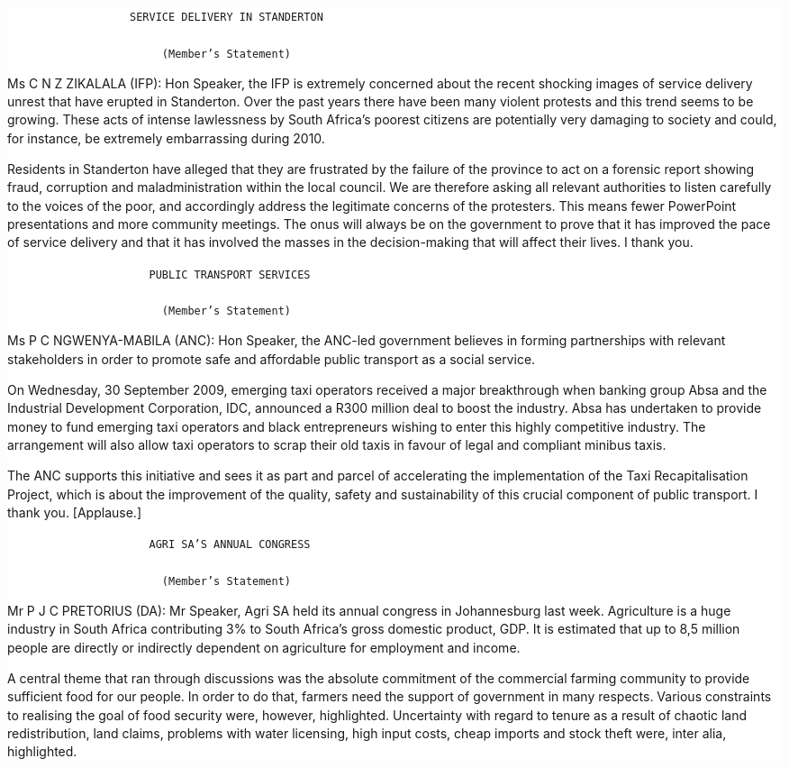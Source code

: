                        SERVICE DELIVERY IN STANDERTON

                            (Member’s Statement)

Ms C N Z ZIKALALA (IFP): Hon Speaker, the IFP is extremely concerned about
the recent shocking images of service delivery unrest that have erupted in
Standerton. Over the past years there have been many violent protests and
this trend seems to be growing. These acts of intense lawlessness by South
Africa’s poorest citizens are potentially very damaging to society and
could, for instance, be extremely embarrassing during 2010.

Residents in Standerton have alleged that they are frustrated by the
failure of the province to act on a forensic report showing fraud,
corruption and maladministration within the local council. We are therefore
asking all relevant authorities to listen carefully to the voices of the
poor, and accordingly address the legitimate concerns of the protesters.
This means fewer PowerPoint presentations and more community meetings. The
onus will always be on the government to prove that it has improved the
pace of service delivery and that it has involved the masses in the
decision-making that will affect their lives. I thank you.

                          PUBLIC TRANSPORT SERVICES

                            (Member’s Statement)

Ms P C NGWENYA-MABILA (ANC): Hon Speaker, the ANC-led government believes
in forming partnerships with relevant stakeholders in order to promote safe
and affordable public transport as a social service.

On Wednesday, 30 September 2009, emerging taxi operators received a major
breakthrough when banking group Absa and the Industrial Development
Corporation, IDC, announced a R300 million deal to boost the industry. Absa
has undertaken to provide money to fund emerging taxi operators and black
entrepreneurs wishing to enter this highly competitive industry. The
arrangement will also allow taxi operators to scrap their old taxis in
favour of legal and compliant minibus taxis.

The ANC supports this initiative and sees it as part and parcel of
accelerating the implementation of the Taxi Recapitalisation Project, which
is about the improvement of the quality, safety and sustainability of this
crucial component of public transport. I thank you. [Applause.]

                          AGRI SA’S ANNUAL CONGRESS

                            (Member’s Statement)
Mr P J C PRETORIUS (DA): Mr Speaker, Agri SA held its annual congress in
Johannesburg last week. Agriculture is a huge industry in South Africa
contributing 3% to South Africa’s gross domestic product, GDP. It is
estimated that up to 8,5 million people are directly or indirectly
dependent on agriculture for employment and income.

A central theme that ran through discussions was the absolute commitment of
the commercial farming community to provide sufficient food for our people.
In order to do that, farmers need the support of government in many
respects. Various constraints to realising the goal of food security were,
however, highlighted. Uncertainty with regard to tenure as a result of
chaotic land redistribution, land claims, problems with water licensing,
high input costs, cheap imports and stock theft were, inter alia,
highlighted.
